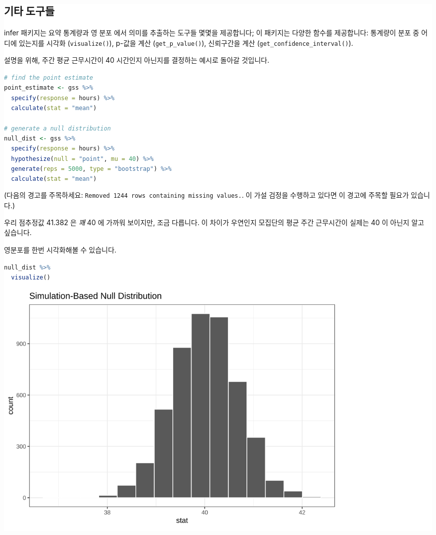 ## 기타 도구들

infer 패키지는 요약 통계량과 영 분포 에서 의미를 추출하는 도구들 몇몇을 제공합니다; 이 패키지는 다양한 함수를 제공합니다: 통계량이 분포 중 어디에 있는지를 시각화 (`visualize()`), p-값을 계산 (`get_p_value()`), 신뢰구간을 계산 (`get_confidence_interval()`).

설명을 위해, 주간 평균 근무시간이 40 시간인지 아닌지를 결정하는 예시로 돌아갈 것입니다. 


```r
# find the point estimate
point_estimate <- gss %>%
  specify(response = hours) %>%
  calculate(stat = "mean")

# generate a null distribution
null_dist <- gss %>%
  specify(response = hours) %>%
  hypothesize(null = "point", mu = 40) %>%
  generate(reps = 5000, type = "bootstrap") %>%
  calculate(stat = "mean")
```

(다음의 경고를 주목하세요: `Removed 1244 rows containing missing values.`. 이 가설 검정을 수행하고 있다면 이 경고에 주목할 필요가 있습니다.)

우리 점추정값 41.382 은 *꽤* 40 에 가까워 보이지만, 조금 다릅니다. 이 차이가 우연인지 모집단의 평균 주간 근무시간이 실제는 40 이 아닌지 알고 싶습니다.

영분포를 한번 시각화해볼 수 있습니다.


```r
null_dist %>%
  visualize()
```

<img src="figs/visualize-1.svg" width="672" />
